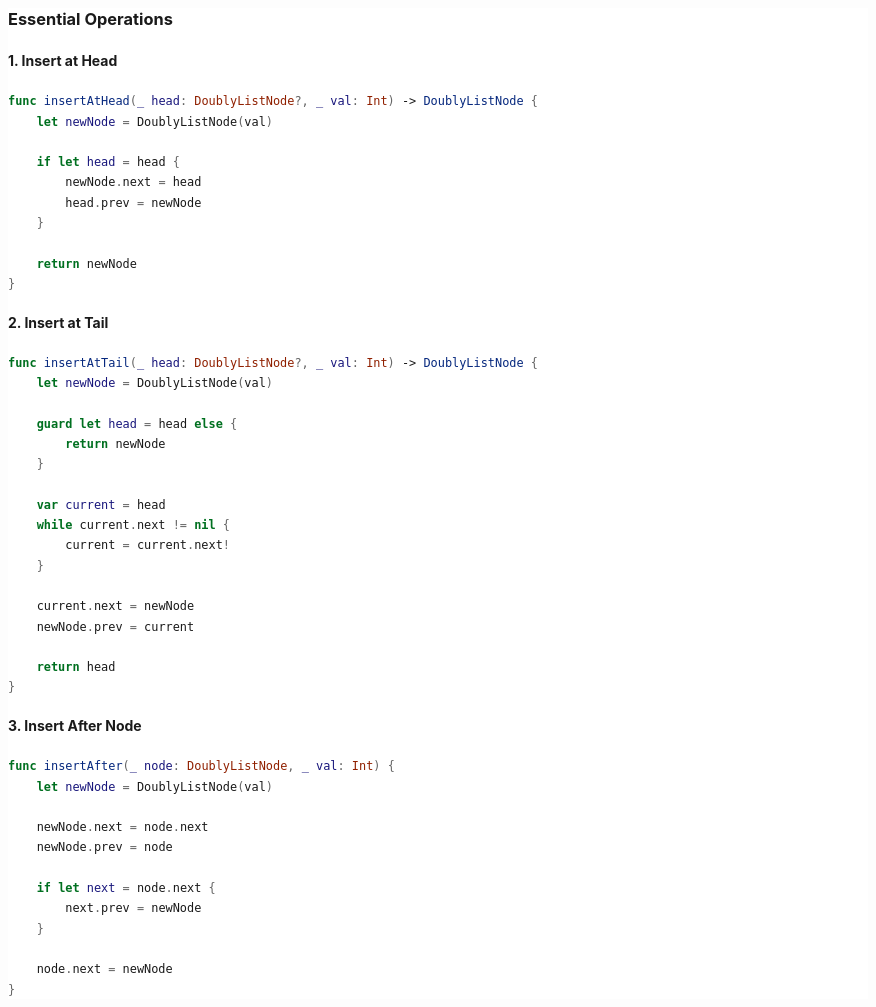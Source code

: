 ### Essential Operations

#### 1. Insert at Head
```swift
func insertAtHead(_ head: DoublyListNode?, _ val: Int) -> DoublyListNode {
    let newNode = DoublyListNode(val)
    
    if let head = head {
        newNode.next = head
        head.prev = newNode
    }
    
    return newNode
}
```

#### 2. Insert at Tail
```swift
func insertAtTail(_ head: DoublyListNode?, _ val: Int) -> DoublyListNode {
    let newNode = DoublyListNode(val)
    
    guard let head = head else {
        return newNode
    }
    
    var current = head
    while current.next != nil {
        current = current.next!
    }
    
    current.next = newNode
    newNode.prev = current
    
    return head
}
```

#### 3. Insert After Node
```swift
func insertAfter(_ node: DoublyListNode, _ val: Int) {
    let newNode = DoublyListNode(val)
    
    newNode.next = node.next
    newNode.prev = node
    
    if let next = node.next {
        next.prev = newNode
    }
    
    node.next = newNode
}
```
